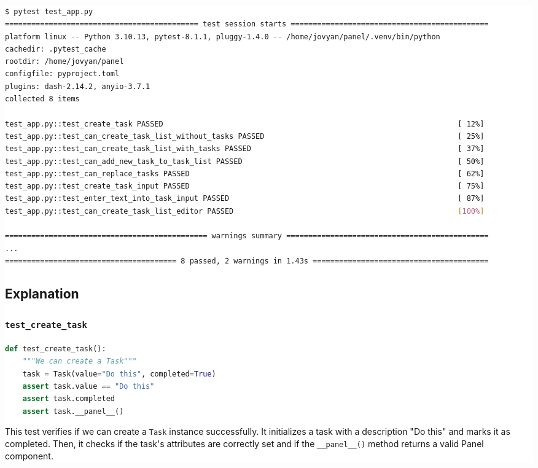 ```bash
$ pytest test_app.py
============================================ test session starts =============================================
platform linux -- Python 3.10.13, pytest-8.1.1, pluggy-1.4.0 -- /home/jovyan/panel/.venv/bin/python
cachedir: .pytest_cache
rootdir: /home/jovyan/panel
configfile: pyproject.toml
plugins: dash-2.14.2, anyio-3.7.1
collected 8 items

test_app.py::test_create_task PASSED                                                                   [ 12%]
test_app.py::test_can_create_task_list_without_tasks PASSED                                            [ 25%]
test_app.py::test_can_create_task_list_with_tasks PASSED                                               [ 37%]
test_app.py::test_can_add_new_task_to_task_list PASSED                                                 [ 50%]
test_app.py::test_can_replace_tasks PASSED                                                             [ 62%]
test_app.py::test_create_task_input PASSED                                                             [ 75%]
test_app.py::test_enter_text_into_task_input PASSED                                                    [ 87%]
test_app.py::test_can_create_task_list_editor PASSED                                                   [100%]

============================================== warnings summary ==============================================
...
======================================= 8 passed, 2 warnings in 1.43s ========================================
```

## Explanation

### `test_create_task`

```python
def test_create_task():
    """We can create a Task"""
    task = Task(value="Do this", completed=True)
    assert task.value == "Do this"
    assert task.completed
    assert task.__panel__()
```

This test verifies if we can create a `Task` instance successfully. It initializes a task with a description "Do this" and marks it as completed. Then, it checks if the task's attributes are correctly set and if the `__panel__()` method returns a valid Panel component.
